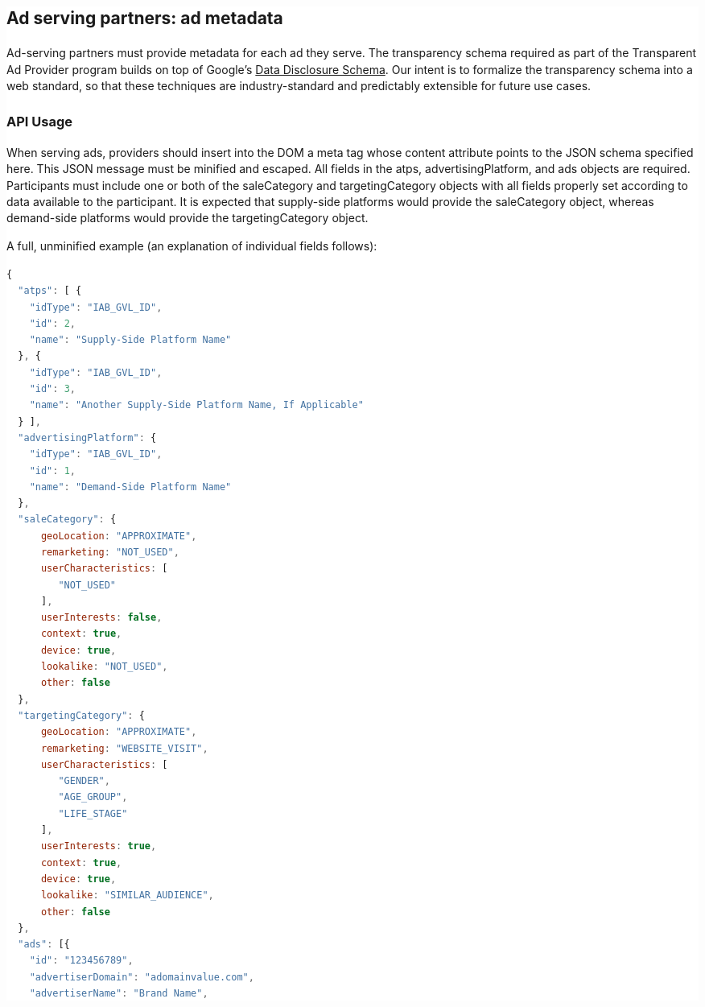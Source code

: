## Ad serving partners: ad metadata
Ad-serving partners must provide metadata for each ad they serve. The transparency schema required as part of the Transparent Ad Provider program builds on top of Google’s [Data Disclosure Schema](https://github.com/Ads-Transparency-Spotlight/documentation/blob/main/implement.md). Our intent is to formalize the transparency schema into a web standard, so that these techniques are industry-standard and predictably extensible for future use cases.

### API Usage 
When serving ads, providers should insert into the DOM a meta tag whose content attribute points to the JSON schema specified here. This JSON message must be minified and escaped.
All fields in the atps, advertisingPlatform, and ads objects are required. Participants must include one or both of the saleCategory and targetingCategory objects with all fields properly set according to data available to the participant. It is expected that supply-side platforms would provide the saleCategory object, whereas demand-side platforms would provide the targetingCategory object.

A full, unminified example (an explanation of individual fields follows):

```javascript
{
  "atps": [ {
    "idType": "IAB_GVL_ID",
    "id": 2,
    "name": "Supply-Side Platform Name"
  }, {
    "idType": "IAB_GVL_ID",
    "id": 3,
    "name": "Another Supply-Side Platform Name, If Applicable"
  } ],
  "advertisingPlatform": {
    "idType": "IAB_GVL_ID",
    "id": 1,
    "name": "Demand-Side Platform Name"
  },
  "saleCategory": {
      geoLocation: "APPROXIMATE",
      remarketing: "NOT_USED",
      userCharacteristics: [
         "NOT_USED"
      ],
      userInterests: false,
      context: true,
      device: true,
      lookalike: "NOT_USED",
      other: false
  },
  "targetingCategory": {
      geoLocation: "APPROXIMATE",
      remarketing: "WEBSITE_VISIT",
      userCharacteristics: [
         "GENDER",
         "AGE_GROUP",
         "LIFE_STAGE"
      ],
      userInterests: true,
      context: true,
      device: true,
      lookalike: "SIMILAR_AUDIENCE",
      other: false
  },
  "ads": [{
    "id": "123456789",
    "advertiserDomain": "adomainvalue.com",
    "advertiserName": "Brand Name",
```